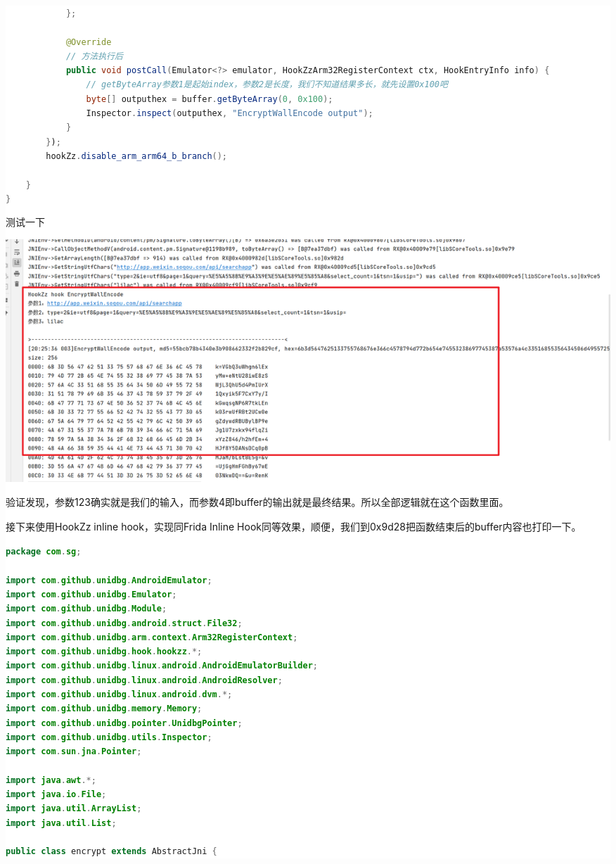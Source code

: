 ```java
            };

            @Override
            // 方法执行后
            public void postCall(Emulator<?> emulator, HookZzArm32RegisterContext ctx, HookEntryInfo info) {
                // getByteArray参数1是起始index，参数2是长度，我们不知道结果多长，就先设置0x100吧
                byte[] outputhex = buffer.getByteArray(0, 0x100);
                Inspector.inspect(outputhex, "EncryptWallEncode output");
            }
        });
        hookZz.disable_arm_arm64_b_branch();

    }
}
```

测试一下

![image-20210801202551969](pic\7.png)

验证发现，参数123确实就是我们的输入，而参数4即buffer的输出就是最终结果。所以全部逻辑就在这个函数里面。

接下来使用HookZz inline hook，实现同Frida Inline Hook同等效果，顺便，我们到0x9d28把函数结束后的buffer内容也打印一下。

```java
package com.sg;

import com.github.unidbg.AndroidEmulator;
import com.github.unidbg.Emulator;
import com.github.unidbg.Module;
import com.github.unidbg.android.struct.File32;
import com.github.unidbg.arm.context.Arm32RegisterContext;
import com.github.unidbg.hook.hookzz.*;
import com.github.unidbg.linux.android.AndroidEmulatorBuilder;
import com.github.unidbg.linux.android.AndroidResolver;
import com.github.unidbg.linux.android.dvm.*;
import com.github.unidbg.memory.Memory;
import com.github.unidbg.pointer.UnidbgPointer;
import com.github.unidbg.utils.Inspector;
import com.sun.jna.Pointer;

import java.awt.*;
import java.io.File;
import java.util.ArrayList;
import java.util.List;

public class encrypt extends AbstractJni {
```